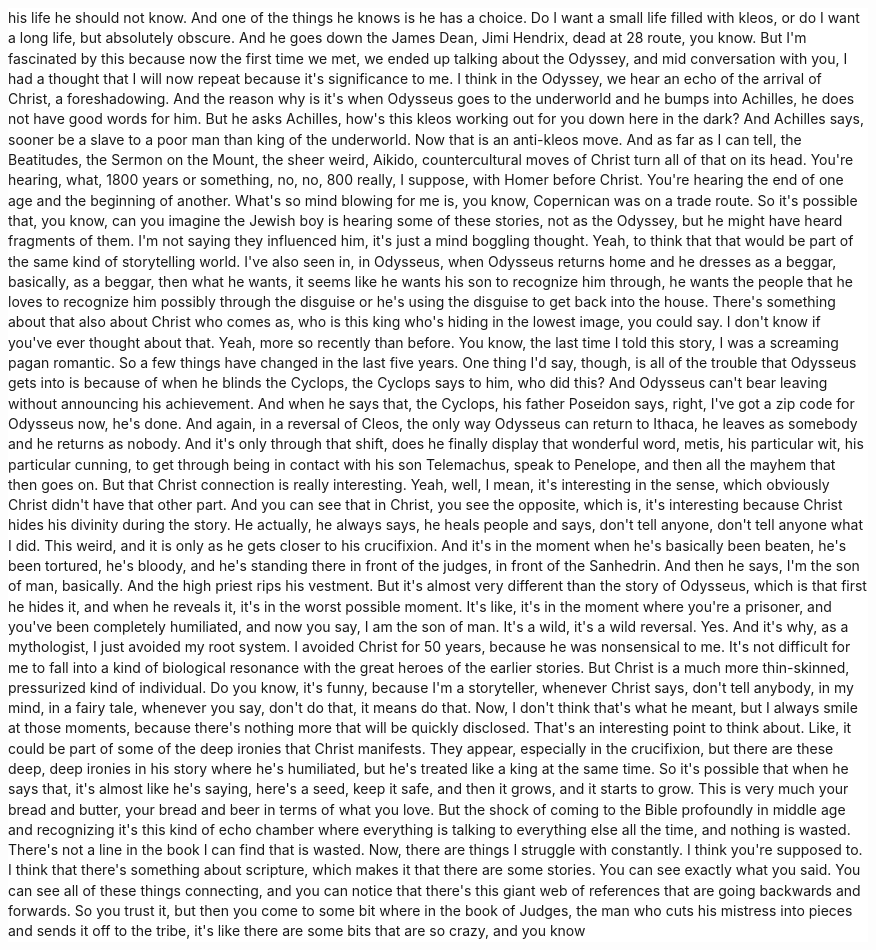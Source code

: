his life he should not know. And one of the things he knows is he has a choice. Do I want a small life filled with kleos, or do I want a long life, but absolutely obscure. And he goes down the James Dean, Jimi Hendrix, dead at 28 route, you know. But I'm fascinated by this because now the first time we met, we ended up talking about the Odyssey, and mid conversation with you, I had a thought that I will now repeat because it's significance to me. I think in the Odyssey, we hear an echo of the arrival of Christ, a foreshadowing. And the reason why is it's when Odysseus goes to the underworld and he bumps into Achilles, he does not have good words for him. But he asks Achilles, how's this kleos working out for you down here in the dark? And Achilles says, sooner be a slave to a poor man than king of the underworld. Now that is an anti-kleos move. And as far as I can tell, the Beatitudes, the Sermon on the Mount, the sheer weird, Aikido, countercultural moves of Christ turn all of that on its head. You're hearing, what, 1800 years or something, no, no, 800 really, I suppose, with Homer before Christ. You're hearing the end of one age and the beginning of another. What's so mind blowing for me is, you know, Copernican was on a trade route. So it's possible that, you know, can you imagine the Jewish boy is hearing some of these stories, not as the Odyssey, but he might have heard fragments of them. I'm not saying they influenced him, it's just a mind boggling thought. Yeah, to think that that would be part of the same kind of storytelling world. I've also seen in, in Odysseus, when Odysseus returns home and he dresses as a beggar, basically, as a beggar, then what he wants, it seems like he wants his son to recognize him through, he wants the people that he loves to recognize him possibly through the disguise or he's using the disguise to get back into the house. There's something about that also about Christ who comes as, who is this king who's hiding in the lowest image, you could say. I don't know if you've ever thought about that. Yeah, more so recently than before. You know, the last time I told this story, I was a screaming pagan romantic. So a few things have changed in the last five years. One thing I'd say, though, is all of the trouble that Odysseus gets into is because of when he blinds the Cyclops, the Cyclops says to him, who did this? And Odysseus can't bear leaving without announcing his achievement. And when he says that, the Cyclops, his father Poseidon says, right, I've got a zip code for Odysseus now, he's done. And again, in a reversal of Cleos, the only way Odysseus can return to Ithaca, he leaves as somebody and he returns as nobody. And it's only through that shift, does he finally display that wonderful word, metis, his particular wit, his particular cunning, to get through being in contact with his son Telemachus, speak to Penelope, and then all the mayhem that then goes on. But that Christ connection is really interesting. Yeah, well, I mean, it's interesting in the sense, which obviously Christ didn't have that other part. And you can see that in Christ, you see the opposite, which is, it's interesting because Christ hides his divinity during the story. He actually, he always says, he heals people and says, don't tell anyone, don't tell anyone what I did. This weird, and it is only as he gets closer to his crucifixion. And it's in the moment when he's basically been beaten, he's been tortured, he's bloody, and he's standing there in front of the judges, in front of the Sanhedrin. And then he says, I'm the son of man, basically. And the high priest rips his vestment. But it's almost very different than the story of Odysseus, which is that first he hides it, and when he reveals it, it's in the worst possible moment. It's like, it's in the moment where you're a prisoner, and you've been completely humiliated, and now you say, I am the son of man. It's a wild, it's a wild reversal. Yes. And it's why, as a mythologist, I just avoided my root system. I avoided Christ for 50 years, because he was nonsensical to me. It's not difficult for me to fall into a kind of biological resonance with the great heroes of the earlier stories. But Christ is a much more thin-skinned, pressurized kind of individual. Do you know, it's funny, because I'm a storyteller, whenever Christ says, don't tell anybody, in my mind, in a fairy tale, whenever you say, don't do that, it means do that. Now, I don't think that's what he meant, but I always smile at those moments, because there's nothing more that will be quickly disclosed. That's an interesting point to think about. Like, it could be part of some of the deep ironies that Christ manifests. They appear, especially in the crucifixion, but there are these deep, deep ironies in his story where he's humiliated, but he's treated like a king at the same time. So it's possible that when he says that, it's almost like he's saying, here's a seed, keep it safe, and then it grows, and it starts to grow. This is very much your bread and butter, your bread and beer in terms of what you love. But the shock of coming to the Bible profoundly in middle age and recognizing it's this kind of echo chamber where everything is talking to everything else all the time, and nothing is wasted. There's not a line in the book I can find that is wasted. Now, there are things I struggle with constantly. I think you're supposed to. I think that there's something about scripture, which makes it that there are some stories. You can see exactly what you said. You can see all of these things connecting, and you can notice that there's this giant web of references that are going backwards and forwards. So you trust it, but then you come to some bit where in the book of Judges, the man who cuts his mistress into pieces and sends it off to the tribe, it's like there are some bits that are so crazy, and you know